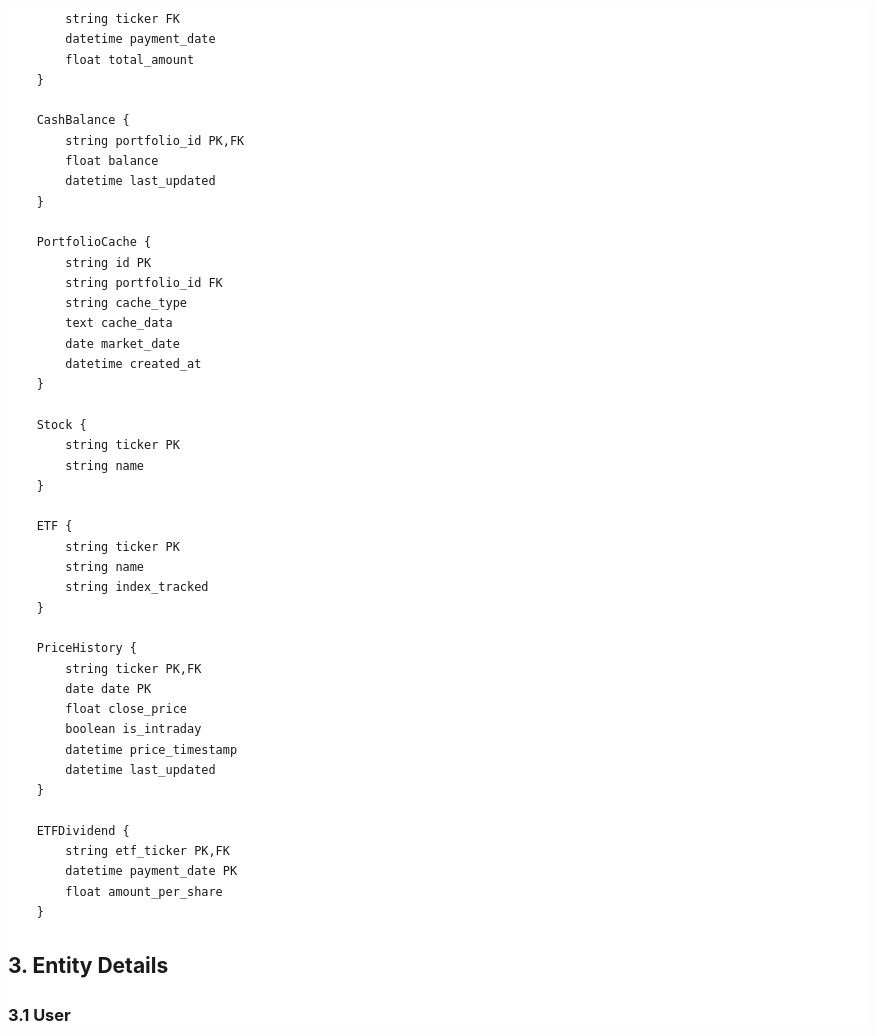 ```mermaid
        string ticker FK
        datetime payment_date
        float total_amount
    }

    CashBalance {
        string portfolio_id PK,FK
        float balance
        datetime last_updated
    }

    PortfolioCache {
        string id PK
        string portfolio_id FK
        string cache_type
        text cache_data
        date market_date
        datetime created_at
    }

    Stock {
        string ticker PK
        string name
    }

    ETF {
        string ticker PK
        string name
        string index_tracked
    }

    PriceHistory {
        string ticker PK,FK
        date date PK
        float close_price
        boolean is_intraday
        datetime price_timestamp
        datetime last_updated
    }
    
    ETFDividend {
        string etf_ticker PK,FK
        datetime payment_date PK
        float amount_per_share
    }
```

## 3. Entity Details

### 3.1 User
